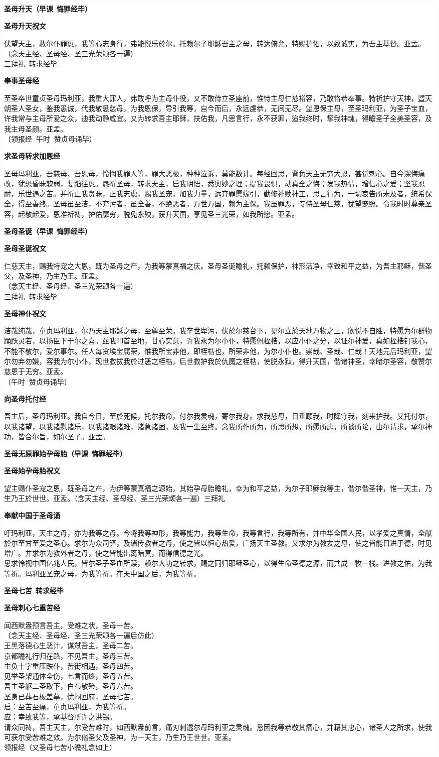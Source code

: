 **圣母升天（早课  悔罪经毕）**

**圣母升天祝文**

伏望天主，赦尔仆罪愆，我等心志身行，弗能悦乐於尔。托赖尔子耶稣吾主之母，转达俯允，特赐护佑，以致诚实，为吾主基督。亚孟。  
（念天主经、圣母经、圣三光荣颂各一遍）  
三拜礼  转求经毕

**奉事圣母经**

至圣卒世童贞圣母玛利亚，我重大罪人，弗敢呼为主母仆役，又不敢侍立圣座前，惟恃主母仁慈裕容，乃敢恪恭奉事。特祈护守天神，暨天朝圣人圣女，鉴我愚诚，代我敬恳慈母，为我恩保，导引我等，自今而后，永远虔恭，无间无尽。望恩保主母，至圣玛利亚，为圣子宝血，许我常与主母所爱之众，迪我动静咸宜。又为转求吾主耶稣，扶佑我，凡思言行，永不获罪，迨我终时，挈我神魂，得瞻圣子全美圣容，及我主母圣颜。亚孟。  
（领报经  午时  赞贞母诵毕）

**求圣母转求加恩经**

圣母玛利亚，吾慈母、吾恩母，怜悯我罪人等，罪大恶极，种种泣诉，莫能数计。每经回思，背负天主无穷大恩，甚觉刺心。自今深悔痛改，犹恐昏昧软弱，复蹈往愆。恳祈圣母，转求天主，启我明悟，悉奥妙之理；提我畏惧，动真全之悔；发我热情，增信心之爱；坚我忍耐，乐世遇之苦。并祈止我贪昧，正我志虑，赐我圣宠，加我力量，远弃罪慝缘引，勤修补赎神工，思言行为，一切哀告所未及者，统希保全，得至善终。圣母虽至洁，不弃污者，虽全善，不绝恶者，万世万国，赖为主保。我虽罪恶，专恃圣母仁慈，犹望宠照。令我时时尊亲圣容，起敬起爱，恩准祈祷，护佑靡穷，脱免永殃，获升天国，享见圣三光荣，如我所愿。亚孟。

**圣母圣诞（早课  悔罪经毕）**

**圣母圣诞祝文**

仁慈天主，赐我特宠之大恩，既为圣母之产，为我等蒙真福之庆。圣母圣诞瞻礼，托赖保护，神形洁净，幸致和平之益，为吾主耶稣，偕圣父，及圣神，乃生乃王。亚孟。  
（念天主经、圣母经、圣三光荣颂各一遍）  
三拜礼  转求经毕

**圣母神仆祝文**

洁哉纯哉，童贞玛利亚，尔乃天主耶稣之母，至尊至荣。我卒世卑污，伏於尔慈台下，见尔立於天地万物之上，欣悦不自胜，特愿为尔群物踊跃灵若，以扬臣下于尔之喜。兹我叩首至地，甘心实意，许我永为尔小仆，特愿佩桎梏，以应小仆之分，以证尔神爱，真如桎梏钉我心，不能不敬尔，爱尔事尔。任人每贪埃宝腐荣，惟我所宝非他，即桎梏也，所荣非他，为尔小仆也。崇哉、圣哉、仁哉！天地元后玛利亚，望尔勿弃勿嫌，容我为尔小仆，现世救拔我於过恶之桎梏，后世救护我於仇魔之桎梏，使脱永狱，得升天国，偕诸神圣，幸睹尔圣容，敬赞尔慈恩于无穷。亚孟。  
（午时  赞贞母诵毕）

**向圣母托付经**

吾主后，圣母玛利亚。我自今日，至於死候，托尔我命，付尔我灵魂，寄尔我身。求我慈母，日垂顾我，时降守我，刻来护我。又托付尔，以我诸望，以我诸慰诸乐，以我诸艰诸难，诸急诸困，及我一生至终。念我所作所为，所思所想，所愿所虑，所谈所论，由尔请求，承尔神功，皆合尔旨，如尔圣子。亚孟。

**圣母无原罪始孕母胎（早课  悔罪经毕）**

**圣母始孕母胎祝文**

望主赐仆圣宠之恩，既圣母之产，为伊等蒙真福之源始，其始孕母胎瞻礼，幸为和平之益，为尔子耶稣我等主，偕尔偕圣神，惟一天主，乃生乃王於世世。亚孟。（念天主经、圣母经、圣三光荣颂各一遍）三拜礼

**奉献中国于圣母诵**

吁玛利亚，天主之母，亦为我等之母。今将我等神形，我等能力，我等生命，我等言行，我等所有，并中华全国人民，以孝爱之真情，全献於尔至甘至爱之圣心。求尔为众司铎，及诸传教者之母，使之皆以恒心热爱，广扬天主圣教。又求尔为教友之母，使之皆能日进于德，时见增广。并求尔为教外者之母，使之皆能出离暗冥，而得信德之光。  
恳求怜视中国亿兆人民，皆尔圣子圣血所赎，赖尔大功之转求，赐之同归耶稣圣心，以得生命圣德之源，而共成一牧一栈。进教之佑，为我等祈。玛利亚圣宠之母，为我等祈。在天中国之后，为我等祈。

**圣母七苦  转求经毕**

**圣母刺心七重苦经**

闻西默盎预言吾主，受难之状，圣母一苦。  
（念天主经、圣母经、圣三光荣颂各一遍后仿此）  
王黑落德心生恶计，谋弑吾主，圣母二苦。  
京都瞻礼行归在路，不见吾主，圣母三苦。  
主负十字重压跌仆，苦街相遇，圣母四苦。  
见举圣架通体全伤，七言而终，圣母五苦。  
吾主圣躯二圣取下，白布敬殓，圣母六苦。  
圣身已葬石板盖墓，忧闷回府，圣母七苦。  
启：至苦至痛，童贞玛利亚，为我等祈。  
应：幸致我等，承基督所许之洪锡。  
请众同祷，吾主天主，尔受苦难时，如西默盎前言，痛刃刺透尔母玛利亚之灵魂。恳因我等恭敬其痛心，并藉其忠心，诸圣人之所求，使我可获尔受苦难之效。为尔偕圣父及圣神，为一天主，乃生乃王世世。亚孟。  
领报经（又圣母七苦小瞻礼念如上）
